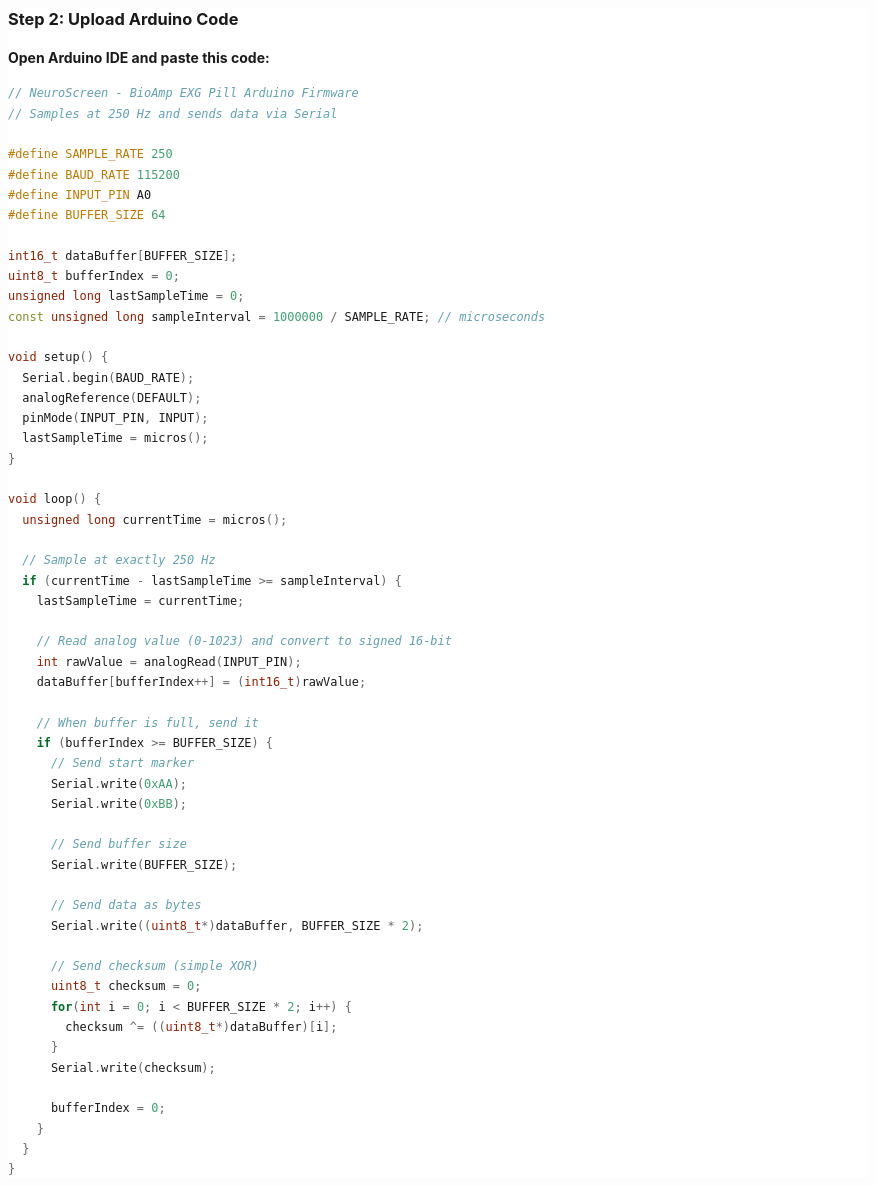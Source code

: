 
### Step 2: Upload Arduino Code

**Open Arduino IDE and paste this code:**

```cpp
// NeuroScreen - BioAmp EXG Pill Arduino Firmware
// Samples at 250 Hz and sends data via Serial

#define SAMPLE_RATE 250
#define BAUD_RATE 115200
#define INPUT_PIN A0
#define BUFFER_SIZE 64

int16_t dataBuffer[BUFFER_SIZE];
uint8_t bufferIndex = 0;
unsigned long lastSampleTime = 0;
const unsigned long sampleInterval = 1000000 / SAMPLE_RATE; // microseconds

void setup() {
  Serial.begin(BAUD_RATE);
  analogReference(DEFAULT);
  pinMode(INPUT_PIN, INPUT);
  lastSampleTime = micros();
}

void loop() {
  unsigned long currentTime = micros();
  
  // Sample at exactly 250 Hz
  if (currentTime - lastSampleTime >= sampleInterval) {
    lastSampleTime = currentTime;
    
    // Read analog value (0-1023) and convert to signed 16-bit
    int rawValue = analogRead(INPUT_PIN);
    dataBuffer[bufferIndex++] = (int16_t)rawValue;
    
    // When buffer is full, send it
    if (bufferIndex >= BUFFER_SIZE) {
      // Send start marker
      Serial.write(0xAA);
      Serial.write(0xBB);
      
      // Send buffer size
      Serial.write(BUFFER_SIZE);
      
      // Send data as bytes
      Serial.write((uint8_t*)dataBuffer, BUFFER_SIZE * 2);
      
      // Send checksum (simple XOR)
      uint8_t checksum = 0;
      for(int i = 0; i < BUFFER_SIZE * 2; i++) {
        checksum ^= ((uint8_t*)dataBuffer)[i];
      }
      Serial.write(checksum);
      
      bufferIndex = 0;
    }
  }
}
```
